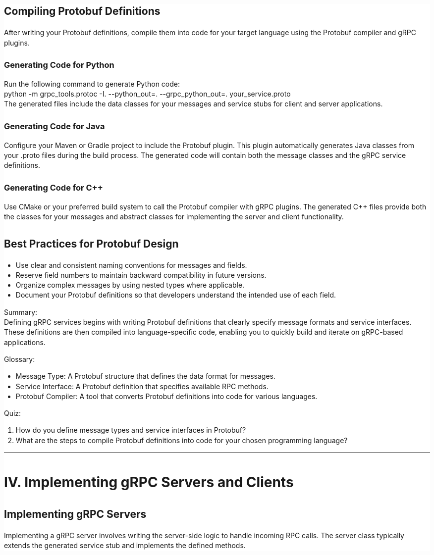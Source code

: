 ## Compiling Protobuf Definitions  
After writing your Protobuf definitions, compile them into code for your target language using the Protobuf compiler and gRPC plugins.

### Generating Code for Python  
Run the following command to generate Python code:  
  python -m grpc_tools.protoc -I. --python_out=. --grpc_python_out=. your_service.proto  
The generated files include the data classes for your messages and service stubs for client and server applications.

### Generating Code for Java  
Configure your Maven or Gradle project to include the Protobuf plugin. This plugin automatically generates Java classes from your .proto files during the build process. The generated code will contain both the message classes and the gRPC service definitions.

### Generating Code for C++  
Use CMake or your preferred build system to call the Protobuf compiler with gRPC plugins. The generated C++ files provide both the classes for your messages and abstract classes for implementing the server and client functionality.

## Best Practices for Protobuf Design  
- Use clear and consistent naming conventions for messages and fields.  
- Reserve field numbers to maintain backward compatibility in future versions.  
- Organize complex messages by using nested types where applicable.  
- Document your Protobuf definitions so that developers understand the intended use of each field.

Summary:  
Defining gRPC services begins with writing Protobuf definitions that clearly specify message formats and service interfaces. These definitions are then compiled into language-specific code, enabling you to quickly build and iterate on gRPC-based applications.

Glossary:  
- Message Type: A Protobuf structure that defines the data format for messages.  
- Service Interface: A Protobuf definition that specifies available RPC methods.  
- Protobuf Compiler: A tool that converts Protobuf definitions into code for various languages.

Quiz:  
1. How do you define message types and service interfaces in Protobuf?  
2. What are the steps to compile Protobuf definitions into code for your chosen programming language?

------------------------------------------------------------

# IV. Implementing gRPC Servers and Clients

## Implementing gRPC Servers  
Implementing a gRPC server involves writing the server-side logic to handle incoming RPC calls. The server class typically extends the generated service stub and implements the defined methods.
